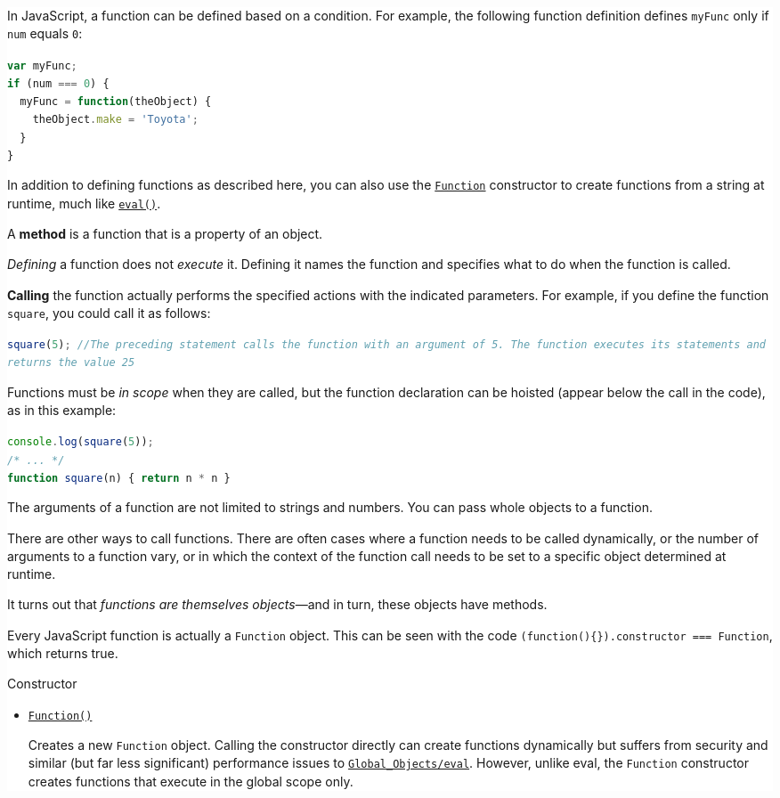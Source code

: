 In JavaScript, a function can be defined based on a condition. For example, the following function definition defines `myFunc` only if `num` equals `0`:

````javascript
var myFunc;
if (num === 0) {
  myFunc = function(theObject) {
    theObject.make = 'Toyota';
  }
}
````

In addition to defining functions as described here, you can also use the [`Function`](https://developer.mozilla.org/en-US/docs/Web/JavaScript/Reference/Global_Objects/Function) constructor to create functions from a string at runtime, much like [`eval()`](https://developer.mozilla.org/en-US/docs/Web/JavaScript/Reference/Global_Objects/eval).

A **method** is a function that is a property of an object. 

*Defining* a function does not *execute* it. Defining it names the function and specifies what to do when the function is called.

**Calling** the function actually performs the specified actions with the indicated parameters. For example, if you define the function `square`, you could call it as follows:

````javascript
square(5); //The preceding statement calls the function with an argument of 5. The function executes its statements and returns the value 25
````

Functions must be *in scope* when they are called, but the function declaration can be hoisted (appear below the call in the code), as in this example:

````javascript
console.log(square(5));
/* ... */
function square(n) { return n * n }
````

The arguments of a function are not limited to strings and numbers. You can pass whole objects to a function.

There are other ways to call functions. There are often cases where a function needs to be called dynamically, or the number of arguments to a function vary, or in which the context of the function call needs to be set to a specific object determined at runtime.

It turns out that *functions are themselves objects*—and in turn, these objects have methods.

Every JavaScript function is actually a `Function` object. This can be seen with the code `(function(){}).constructor === Function`, which returns true.

Constructor

- [`Function()`](https://developer.mozilla.org/en-US/docs/Web/JavaScript/Reference/Global_Objects/Function/Function)

  Creates a new `Function` object. Calling the constructor directly can create functions dynamically but suffers from security and similar (but far less significant) performance issues to [`Global_Objects/eval`](https://developer.mozilla.org/en-US/docs/Web/JavaScript/Reference/Global_Objects/eval). However, unlike eval, the `Function` constructor creates functions that execute in the global scope only.
